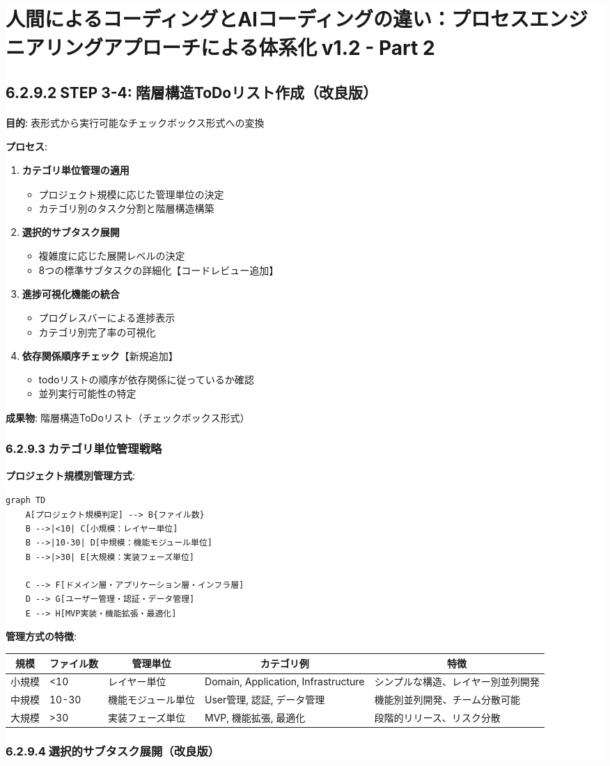 # 人間によるコーディングとAIコーディングの違い：プロセスエンジニアリングアプローチによる体系化 v1.2 - Part 2

## 6.2.9.2 STEP 3-4: 階層構造ToDoリスト作成（改良版）

**目的**: 表形式から実行可能なチェックボックス形式への変換

**プロセス**:
1. **カテゴリ単位管理の適用**
   - プロジェクト規模に応じた管理単位の決定
   - カテゴリ別のタスク分割と階層構造構築

2. **選択的サブタスク展開**
   - 複雑度に応じた展開レベルの決定
   - 8つの標準サブタスクの詳細化【コードレビュー追加】

3. **進捗可視化機能の統合**
   - プログレスバーによる進捗表示
   - カテゴリ別完了率の可視化

4. **依存関係順序チェック**【新規追加】
   - todoリストの順序が依存関係に従っているか確認
   - 並列実行可能性の特定

**成果物**: 階層構造ToDoリスト（チェックボックス形式）

### 6.2.9.3 カテゴリ単位管理戦略

**プロジェクト規模別管理方式**:

```mermaid
graph TD
    A[プロジェクト規模判定] --> B{ファイル数}
    B -->|<10| C[小規模：レイヤー単位]
    B -->|10-30| D[中規模：機能モジュール単位]
    B -->|>30| E[大規模：実装フェーズ単位]
    
    C --> F[ドメイン層・アプリケーション層・インフラ層]
    D --> G[ユーザー管理・認証・データ管理]
    E --> H[MVP実装・機能拡張・最適化]
```

**管理方式の特徴**:

| 規模 | ファイル数 | 管理単位 | カテゴリ例 | 特徴 |
|------|-----------|----------|-----------|------|
| 小規模 | <10 | レイヤー単位 | Domain, Application, Infrastructure | シンプルな構造、レイヤー別並列開発 |
| 中規模 | 10-30 | 機能モジュール単位 | User管理, 認証, データ管理 | 機能別並列開発、チーム分散可能 |
| 大規模 | >30 | 実装フェーズ単位 | MVP, 機能拡張, 最適化 | 段階的リリース、リスク分散 |

### 6.2.9.4 選択的サブタスク展開（改良版）
